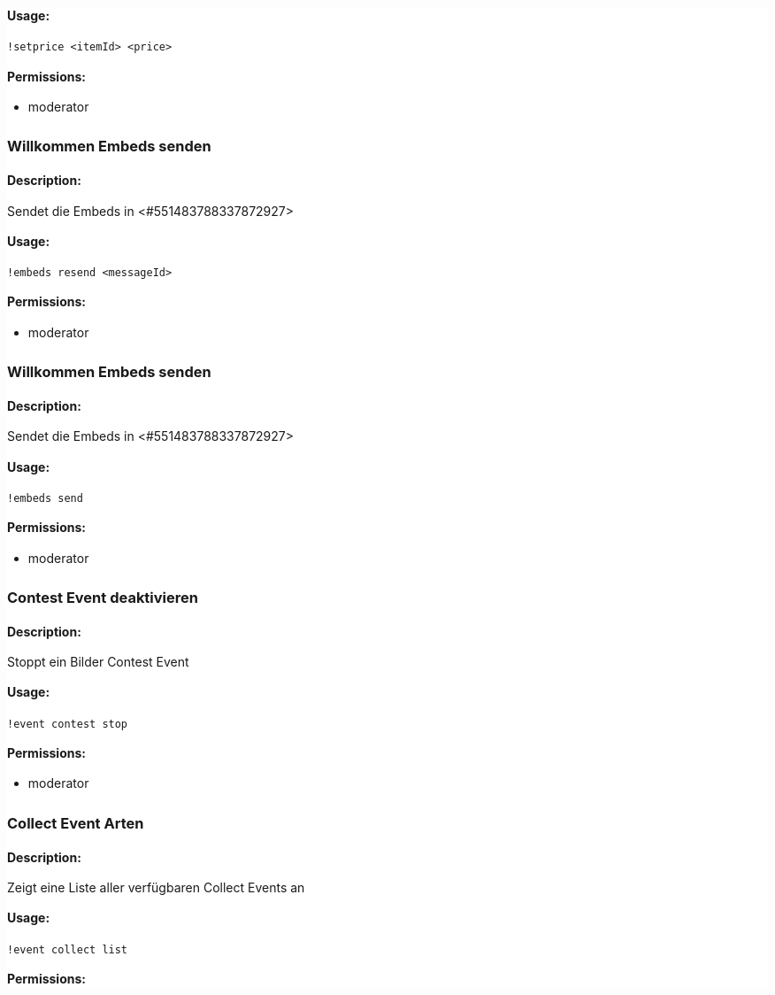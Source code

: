 **Usage:**

`!setprice <itemId> <price>`

**Permissions:**

- moderator

### Willkommen Embeds senden

**Description:**

Sendet die Embeds in <#551483788337872927>

**Usage:**

`!embeds resend <messageId>`

**Permissions:**

- moderator

### Willkommen Embeds senden

**Description:**

Sendet die Embeds in <#551483788337872927>

**Usage:**

`!embeds send`

**Permissions:**

- moderator

### Contest Event deaktivieren

**Description:**

Stoppt ein Bilder Contest Event

**Usage:**

`!event contest stop`

**Permissions:**

- moderator

### Collect Event Arten

**Description:**

Zeigt eine Liste aller verfügbaren Collect Events an

**Usage:**

`!event collect list`

**Permissions:**
